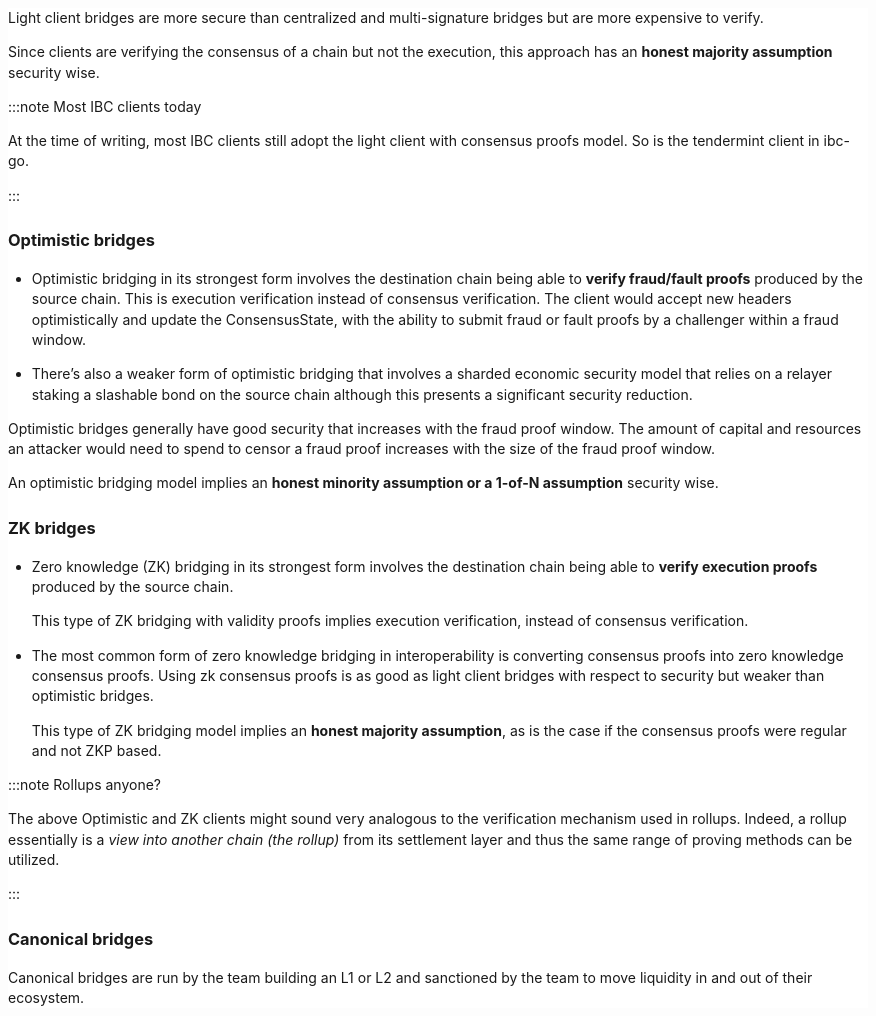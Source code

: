 Light client bridges are more secure than centralized and multi-signature bridges but are more expensive to verify. 

Since clients are verifying the consensus of a chain but not the execution, this approach has an **honest majority assumption** security wise.

:::note Most IBC clients today

At the time of writing, most IBC clients still adopt the light client with consensus proofs model. So is the tendermint client in ibc-go.

:::

### Optimistic bridges

- Optimistic bridging in its strongest form involves the destination chain being able to **verify fraud/fault proofs** produced by the source chain. This is execution verification instead of consensus verification. The client would accept new headers optimistically and update the ConsensusState, with the ability to submit fraud or fault proofs by a challenger within a fraud window.

- There’s also a weaker form of optimistic bridging that involves a sharded economic security model that relies on a relayer staking a slashable bond on the source chain although this presents a significant security reduction.

Optimistic bridges generally have good security that increases with the fraud proof window. The amount of capital and resources an attacker would need to spend to censor a fraud proof increases with the size of the fraud proof window. 

An optimistic bridging model implies an **honest minority assumption or a 1-of-N assumption** security wise.

### ZK bridges

- Zero knowledge (ZK) bridging in its strongest form involves the destination chain being able to **verify execution proofs** produced by the source chain.

    This type of ZK bridging with validity proofs implies execution verification, instead of consensus verification.

- The most common form of zero knowledge bridging in interoperability is converting consensus proofs into zero knowledge consensus proofs. Using zk consensus proofs is as good as light client bridges with respect to security but weaker than optimistic bridges. 

    This type of ZK bridging model implies an **honest majority assumption**, as is the case if the consensus proofs were regular and not ZKP based.

:::note Rollups anyone?

The above Optimistic and ZK clients might sound very analogous to the verification mechanism used in rollups. Indeed, a rollup essentially is a _view into another chain (the rollup)_ from its settlement layer and thus the same range of proving methods can be utilized.

:::

### Canonical bridges

Canonical bridges are run by the team building an L1 or L2 and sanctioned by the team to move liquidity in and out of their ecosystem. 
